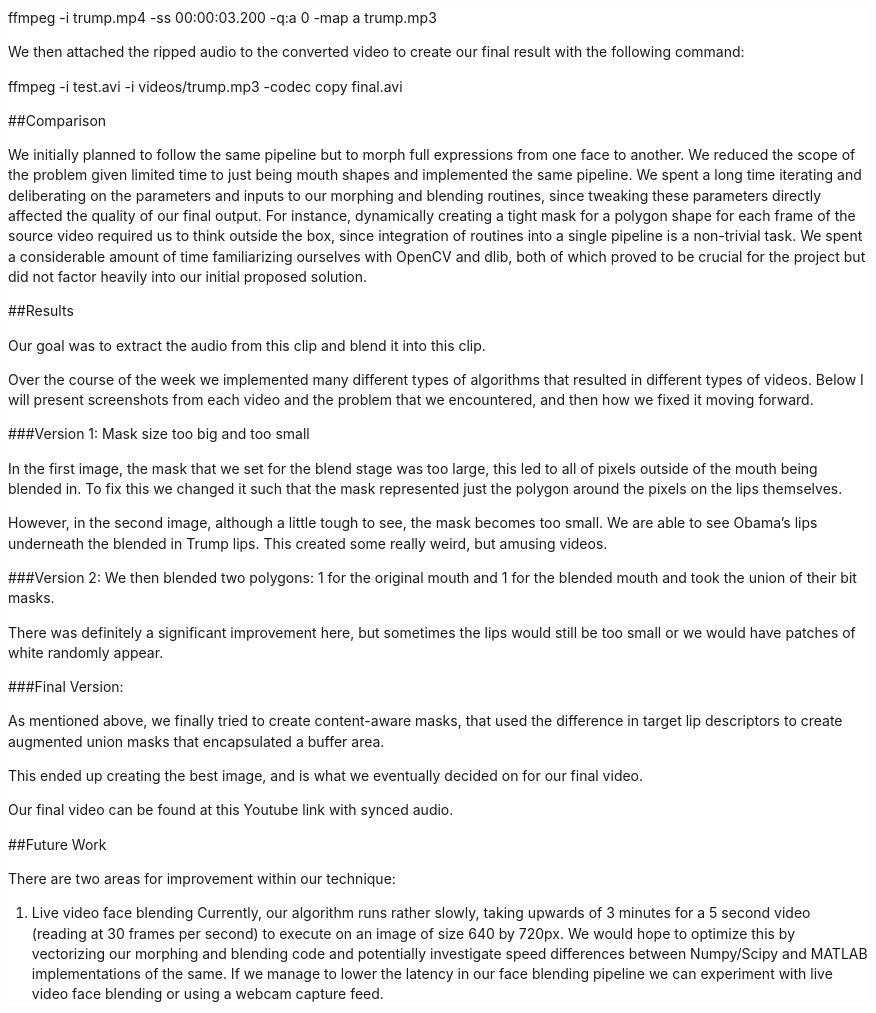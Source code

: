 ffmpeg -i trump.mp4 -ss 00:00:03.200 -q:a 0 -map a trump.mp3

We then attached the ripped audio to the converted video to create our final result with the following command:

ffmpeg -i test.avi -i videos/trump.mp3 -codec copy final.avi      

##Comparison

We initially planned to follow the same pipeline but to morph full expressions from one face to another. We reduced the scope of the problem given limited time to just being mouth shapes and implemented the same pipeline. We spent a long time iterating and deliberating on the parameters and inputs to our morphing and blending routines, since tweaking these parameters directly affected the quality of our final output. For instance, dynamically creating a tight mask for a polygon shape for each frame of the source video required us to think outside the box, since integration of routines into a single pipeline is a non-trivial task. We spent a considerable amount of time familiarizing ourselves with OpenCV and dlib, both of which proved to be crucial for the project but did not factor heavily into our initial proposed solution.

##Results

Our goal was to extract the audio from this clip and blend it into this clip.

Over the course of the week we implemented many different types of algorithms that resulted in different types of videos. Below I will present screenshots from each video and the problem that we encountered, and then how we fixed it moving forward.

###Version 1:  Mask size too big and too small

In the first image, the mask that we set for the blend stage was too large, this led to all of pixels outside of the mouth being blended in. To fix this we changed it such that the mask represented just the polygon around the pixels on the lips themselves.

However, in the second image, although a little tough to see, the mask becomes too small. We are able to see Obama’s lips underneath the blended in Trump lips. This created some really weird, but amusing videos.

###Version 2: We then blended two polygons: 1 for the original mouth and 1 for the blended mouth and took the union of their bit masks.

There was definitely a significant improvement here, but sometimes the lips would still be too small or we would have patches of white randomly appear.

###Final Version: 

As mentioned above, we finally tried to create content-aware masks, that used the difference in target lip descriptors to create augmented union masks that encapsulated a buffer area.

This ended up creating the best image, and is what we eventually decided on for our final video.

Our final video can be found at this Youtube link with synced audio.

##Future Work

There are two areas for improvement within our technique:

1) Live video face blending
Currently, our algorithm runs rather slowly, taking upwards of 3 minutes for a 5 second video (reading at 30 frames per second) to execute on an image of size 640 by 720px. We would hope to optimize this by vectorizing our morphing and blending code and potentially investigate speed differences between Numpy/Scipy and MATLAB implementations of the same. If we manage to lower the latency in our face blending pipeline we can experiment with live video face blending or using a webcam capture feed.
